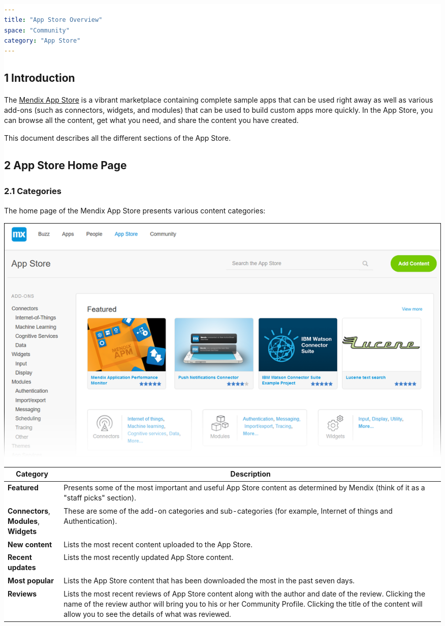 ```yaml
---
title: "App Store Overview"
space: "Community"
category: "App Store"
---
```


## 1 Introduction

The [Mendix App Store](https://appstore.home.mendix.com/index3.html) is a vibrant marketplace containing complete sample apps that can be used right away as well as various add-ons (such as connectors, widgets, and modules) that can be used to build custom apps more quickly. In the App Store, you can browse all the content, get what you need, and share the content you have created.

This document describes all the different sections of the App Store.

## 2 App Store Home Page

### 2.1 Categories

The home page of the Mendix App Store presents various content categories:

![](attachments/app-store-overview/home_page.png)

Category | Description
--- | ---
**Featured** | Presents some of the most important and useful App Store content as determined by Mendix (think of it as a "staff picks" section).
**Connectors**, **Modules**, **Widgets** | These are some of the add-on categories and sub-categories (for example, Internet of things and Authentication).
**New content** | Lists the most recent content uploaded to the App Store.
**Recent updates** | Lists the most recently updated App Store content.
**Most popular** | Lists the App Store content that has been downloaded the most in the past seven days.
**Reviews** | Lists the most recent reviews of App Store content along with the author and date of the review. Clicking the name of the review author will bring you to his or her Community Profile. Clicking the title of the content will allow you to see the details of what was reviewed.